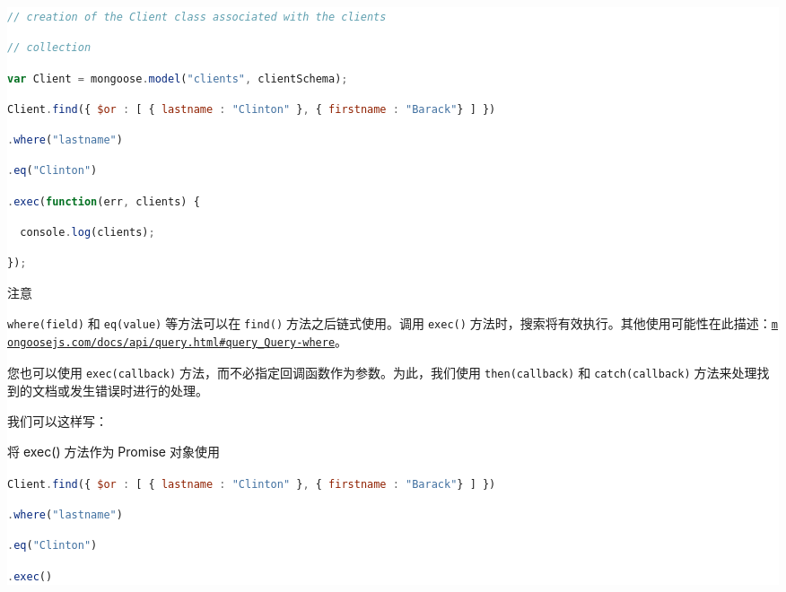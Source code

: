 ```js
// creation of the Client class associated with the clients 
```

```js
// collection
```

```js
var Client = mongoose.model("clients", clientSchema);
```

```js
Client.find({ $or : [ { lastname : "Clinton" }, { firstname : "Barack"} ] })
```

```js
.where("lastname")
```

```js
.eq("Clinton")
```

```js
.exec(function(err, clients) {
```

```js
  console.log(clients);
```

```js
});
```

注意

`where(field)` 和 `eq(value)` 等方法可以在 `find()` 方法之后链式使用。调用 `exec()` 方法时，搜索将有效执行。其他使用可能性在此描述：[`mongoosejs.com/docs/api/query.html#query_Query-where`](https://example.org/mongoosejs.com/docs/api/query.html#query_Query-where)。

您也可以使用 `exec(callback)` 方法，而不必指定回调函数作为参数。为此，我们使用 `then(callback)` 和 `catch(callback)` 方法来处理找到的文档或发生错误时进行的处理。

我们可以这样写：

将 exec() 方法作为 Promise 对象使用

```js
Client.find({ $or : [ { lastname : "Clinton" }, { firstname : "Barack"} ] })
```

```js
.where("lastname")
```

```js
.eq("Clinton")
```

```js
.exec()
```
